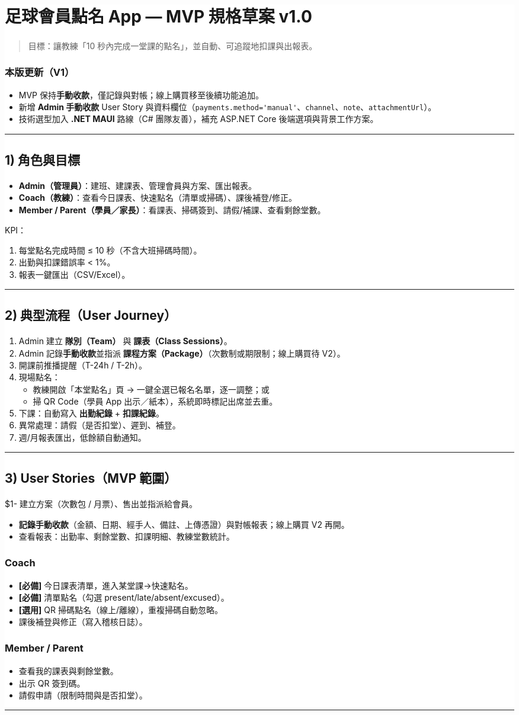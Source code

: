 # 足球會員點名 App — MVP 規格草案 v1.0

> 目標：讓教練「10 秒內完成一堂課的點名」，並自動、可追蹤地扣課與出報表。

### 本版更新（V1）
- MVP 保持**手動收款**，僅記錄與對帳；線上購買移至後續功能追加。
- 新增 **Admin 手動收款** User Story 與資料欄位（`payments.method='manual'`、`channel`、`note`、`attachmentUrl`）。
- 技術選型加入 **.NET MAUI** 路線（C# 團隊友善），補充 ASP.NET Core 後端選項與背景工作方案。

---

## 1) 角色與目標
- **Admin（管理員）**：建班、建課表、管理會員與方案、匯出報表。
- **Coach（教練）**：查看今日課表、快速點名（清單或掃碼）、課後補登/修正。
- **Member / Parent（學員／家長）**：看課表、掃碼簽到、請假/補課、查看剩餘堂數。

KPI：
1. 每堂點名完成時間 ≤ 10 秒（不含大班掃碼時間）。
2. 出勤與扣課錯誤率 < 1%。
3. 報表一鍵匯出（CSV/Excel）。

---

## 2) 典型流程（User Journey）
1. Admin 建立 **隊別（Team）** 與 **課表（Class Sessions）**。
2. Admin 記錄**手動收款**並指派 **課程方案（Package）**（次數制或期限制；線上購買待 V2）。
3. 開課前推播提醒（T-24h / T-2h）。
4. 現場點名：
   - 教練開啟「本堂點名」頁 → 一鍵全選已報名名單，逐一調整；或
   - 掃 QR Code（學員 App 出示／紙本），系統即時標記出席並去重。
5. 下課：自動寫入 **出勤紀錄** + **扣課紀錄**。
6. 異常處理：請假（是否扣堂）、遲到、補登。
7. 週/月報表匯出，低餘額自動通知。

---

## 3) User Stories（MVP 範圍）
$1- 建立方案（次數包 / 月票）、售出並指派給會員。
- **記錄手動收款**（金額、日期、經手人、備註、上傳憑證）與對帳報表；線上購買 V2 再開。
- 查看報表：出勤率、剩餘堂數、扣課明細、教練堂數統計。

### Coach
- **[必備]** 今日課表清單，進入某堂課→快速點名。
- **[必備]** 清單點名（勾選 present/late/absent/excused）。
- **[選用]** QR 掃碼點名（線上/離線），重複掃碼自動忽略。
- 課後補登與修正（寫入稽核日誌）。

### Member / Parent
- 查看我的課表與剩餘堂數。
- 出示 QR 簽到碼。
- 請假申請（限制時間與是否扣堂）。

---